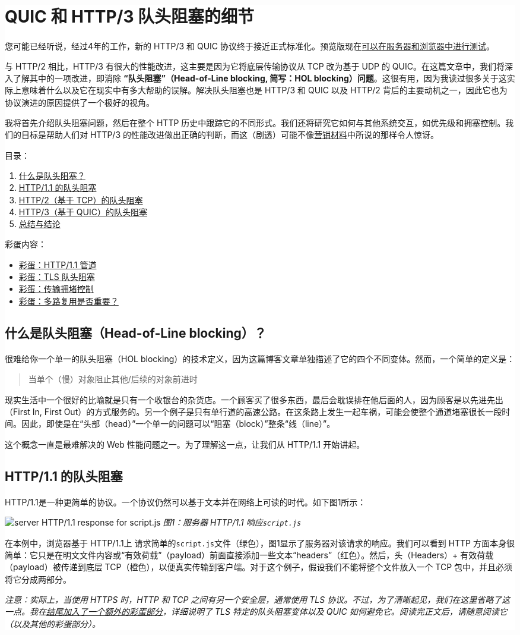 # QUIC 和 HTTP/3 队头阻塞的细节

您可能已经听说，经过4年的工作，新的 HTTP/3 和 QUIC 协议终于接近正式标准化。预览版现在[可以在服务器和浏览器中进行测试][h3Impls]。

[h3Impls]: https://en.wikipedia.org/wiki/HTTP/3#Implementations

与 HTTP/2 相比，HTTP/3 有很大的性能改进，这主要是因为它将底层传输协议从 TCP 改为基于  UDP 的 QUIC。在这篇文章中，我们将深入了解其中的一项改进，即消除 **“队头阻塞”（Head-of-Line blocking, 简写：HOL blocking）问题**。这很有用，因为我读过很多关于这实际上意味着什么以及它在现实中有多大帮助的误解。解决队头阻塞也是 HTTP/3 和 QUIC 以及 HTTP/2 背后的主要动机之一，因此它也为协议演进的原因提供了一个极好的视角。

[quicIntro]: https://http3-explained.haxx.se/en/h3

我将首先介绍队头阻塞问题，然后在整个 HTTP 历史中跟踪它的不同形式。我们还将研究它如何与其他系统交互，如优先级和拥塞控制。我们的目标是帮助人们对 HTTP/3 的性能改进做出正确的判断，而这（剧透）可能不像[营销材料][cake]中所说的那样令人惊讶。

[cake]: https://knowyourmeme.com/memes/the-cake-is-a-lie

目录：

1. [什么是队头阻塞？](#sec_what)
2. [HTTP/1.1 的队头阻塞](#sec_http1)
3. [HTTP/2（基于 TCP）的队头阻塞](#sec_http2)
4. [HTTP/3（基于 QUIC）的队头阻塞](#sec_http3)
5. [总结与结论](#sec_conclusion)

彩蛋内容：

- [彩蛋：HTTP/1.1 管道](#sec_pipelining)
- [彩蛋：TLS 队头阻塞](#sec_tls)
- [彩蛋：传输拥堵控制](#sec_congestion)
- [彩蛋：多路复用是否重要？](#sec_why)

<a name="sec_what"></a>
## 什么是队头阻塞（Head-of-Line blocking）？

很难给你一个单一的队头阻塞（HOL blocking）的技术定义，因为这篇博客文章单独描述了它的四个不同变体。然而，一个简单的定义是：

> 当单个（慢）对象阻止其他/后续的对象前进时

现实生活中一个很好的比喻就是只有一个收银台的杂货店。一个顾客买了很多东西，最后会耽误排在他后面的人，因为顾客是以先进先出（First In, First Out）的方式服务的。另一个例子是只有单行道的高速公路。在这条路上发生一起车祸，可能会使整个通道堵塞很长一段时间。因此，即使是在“头部（head）”一个单一的问题可以“阻塞（block）”整条“线（line）”。

这个概念一直是最难解决的 Web 性能问题之一。为了理解这一点，让我们从 HTTP/1.1 开始讲起。

<a name="sec_http1"></a>
## HTTP/1.1 的队头阻塞

HTTP/1.1是一种更简单的协议。一个协议仍然可以基于文本并在网络上可读的时代。如下图1所示：

![server HTTP/1.1 response for script.js](https://github.com/rmarx/holblocking-blogpost/raw/master/images/1_H1_1file.png)
*图1：服务器 HTTP/1.1 响应`script.js`*

在本例中，浏览器基于 HTTP/1.1上 请求简单的`script.js`文件（绿色），图1显示了服务器对该请求的响应。我们可以看到 HTTP 方面本身很简单：它只是在明文文件内容或“有效荷载”（payload）前面直接添加一些文本“headers”（红色）。然后，头（Headers）+ 有效荷载（payload）被传递到底层 TCP（橙色），以便真实传输到客户端。对于这个例子，假设我们不能将整个文件放入一个 TCP 包中，并且必须将它分成两部分。

*注意：实际上，当使用 HTTPS 时，HTTP 和 TCP 之间有另一个安全层，通常使用 TLS 协议。不过，为了清晰起见，我们在这里省略了这一点。我在[结尾加入了一个额外的彩蛋部分](#sec_tls)，详细说明了 TLS 特定的队头阻塞变体以及 QUIC 如何避免它。阅读完正文后，请随意阅读它（以及其他的彩蛋部分）。*


[parallelConnections]: http://www.stevesouders.com/blog/2008/03/20/roundup-on-parallel-connections/
[prioritiesVideo]: https://www.youtube.com/watch?v=nH4iRpFnf1c
[routerloss]: https://ripe80.ripe.net/presentations/5-2020-05-12-buffers.pdf
[h2sharding]: https://twitter.com/zachleat/status/1055219667894259712?s=20
[almanacH2]: https://almanac.httparchive.org/en/2019/http2
[credentials]: https://jakearchibald.com/2017/h2-push-tougher-than-i-thought/#requests-without-credentials-use-a-separate-connection
[coalescing]: https://nooshu.github.io/blog/2019/12/17/http2-and-sri-dont-always-get-on/
[whyquic]: https://www.snia.org/educational-library/quic-%E2%80%93-will-it-replace-tcp-ip-2020
[janaQUIC]: https://www.youtube.com/watch?v=BazWPeUGS8M
[quicDetails]: https://www.youtube.com/watch?v=mDc2kHPtavE
[quicComics]: https://www.youtube.com/watch?v=B1SQFjIXJtc
[h3priorities]: https://h3.edm.uhasselt.be/files/HTTP3_Prioritization_extended_3jul2019.pdf
[qpack]: https://blog.litespeedtech.com/tag/quic-header-compression-design-team/
[extensiblepriorities]: https://tools.ietf.org/html/draft-ietf-httpbis-priority-02
[prioritizationYT]: https://www.youtube.com/watch?v=nH4iRpFnf1c
[cloudflarePriorities]: https://blog.cloudflare.com/better-http-2-prioritization-for-a-faster-web/
[h3holblockingpaper]: https://h3.edm.uhasselt.be/files/ResourceMultiplexing_H2andH3_Marx2020.pdf
[velocity]: https://youtu.be/pq_xk_Pecu4?t=1335
[epiqpaper]: https://qlog.edm.uhasselt.be/epiq/files/QUICImplementationDiversity_Marx_final_11jun2020.pdf
[tlsSizing]: https://www.igvita.com/2013/10/24/optimizing-tls-record-size-and-buffering-latency/
[tlsSizing2]: https://blog.cloudflare.com/optimizing-tls-over-tcp-to-reduce-latency/
[fastlyBenchmark]: https://www.fastly.com/blog/measuring-quic-vs-tcp-computational-efficiency
[BBR]: https://research.google/pubs/pub45646/
[h1packetlossrates]: https://a77db9aa-a-7b23c8ea-s-sites.googlegroups.com/a/chromium.org/dev/spdy/An_Argument_For_Changing_TCP_Slow_Start.pdf
[gophertiles]: https://http2.golang.org/gophertiles
[h2cwnd]: https://github.com/rmarx/holblocking-blogpost/raw/master/images/bonus_H2vsH1_cwnd.png
[progressiveImages]: https://blog.cloudflare.com/parallel-streaming-of-progressive-images/
[pushDetails]: https://calendar.perfplanet.com/2016/http2-push-the-details/
[earlyHints]: https://www.fastly.com/blog/beyond-server-push-experimenting-with-the-103-early-hints-status-code